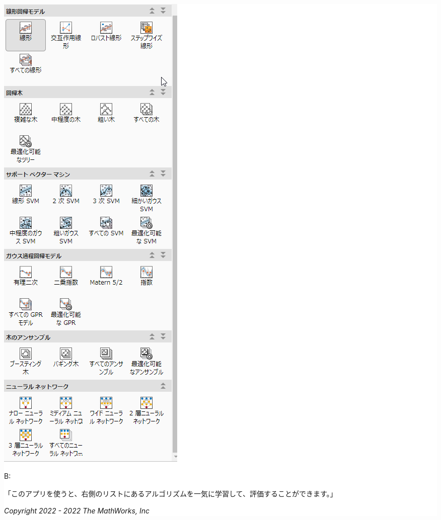 ![image_9.png](LinearRegression_Part3_images/image_9.png)

B:

「このアプリを使うと、右側のリストにあるアルゴリズムを一気に学習して、評価することができます。」

  

*Copyright 2022 - 2022 The MathWorks, Inc*
